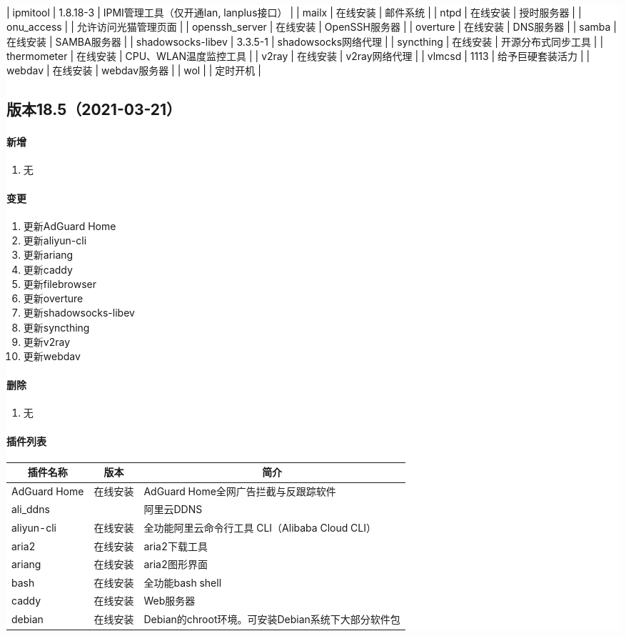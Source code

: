 | ipmitool          | 1.8.18-3 | IPMI管理工具（仅开通lan, lanplus接口）              |
| mailx             | 在线安装 | 邮件系统                                            |
| ntpd              | 在线安装 | 授时服务器                                          |
| onu_access        |          | 允许访问光猫管理页面                                |
| openssh_server    | 在线安装 | OpenSSH服务器                                       |
| overture          | 在线安装 | DNS服务器                                           |
| samba             | 在线安装 | SAMBA服务器                                         |
| shadowsocks-libev | 3.3.5-1  | shadowsocks网络代理                                 |
| syncthing         | 在线安装 | 开源分布式同步工具                                  |
| thermometer       | 在线安装 | CPU、WLAN温度监控工具                               |
| v2ray             | 在线安装 | v2ray网络代理                                       |
| vlmcsd            | 1113     | 给予巨硬套装活力                                    |
| webdav            | 在线安装 | webdav服务器                                        |
| wol               |          | 定时开机                                            |

## 版本18.5（2021-03-21）

#### 新增

1. 无

#### 变更

1. 更新AdGuard Home
2. 更新aliyun-cli
3. 更新ariang
4. 更新caddy
5. 更新filebrowser
6. 更新overture
7. 更新shadowsocks-libev
8. 更新syncthing
9. 更新v2ray
10. 更新webdav

#### 删除

1. 无

#### 插件列表

| 插件名称          | 版本     | 简介                                                |
| ----------------- | -------- | --------------------------------------------------- |
| AdGuard Home      | 在线安装 | AdGuard Home全网广告拦截与反跟踪软件                |
| ali_ddns          |          | 阿里云DDNS                                          |
| aliyun-cli        | 在线安装 | 全功能阿里云命令行工具 CLI（Alibaba Cloud CLI）     |
| aria2             | 在线安装 | aria2下载工具                                       |
| ariang            | 在线安装 | aria2图形界面                                       |
| bash              | 在线安装 | 全功能bash shell                                    |
| caddy             | 在线安装 | Web服务器                                           |
| debian            | 在线安装 | Debian的chroot环境。可安装Debian系统下大部分软件包  |